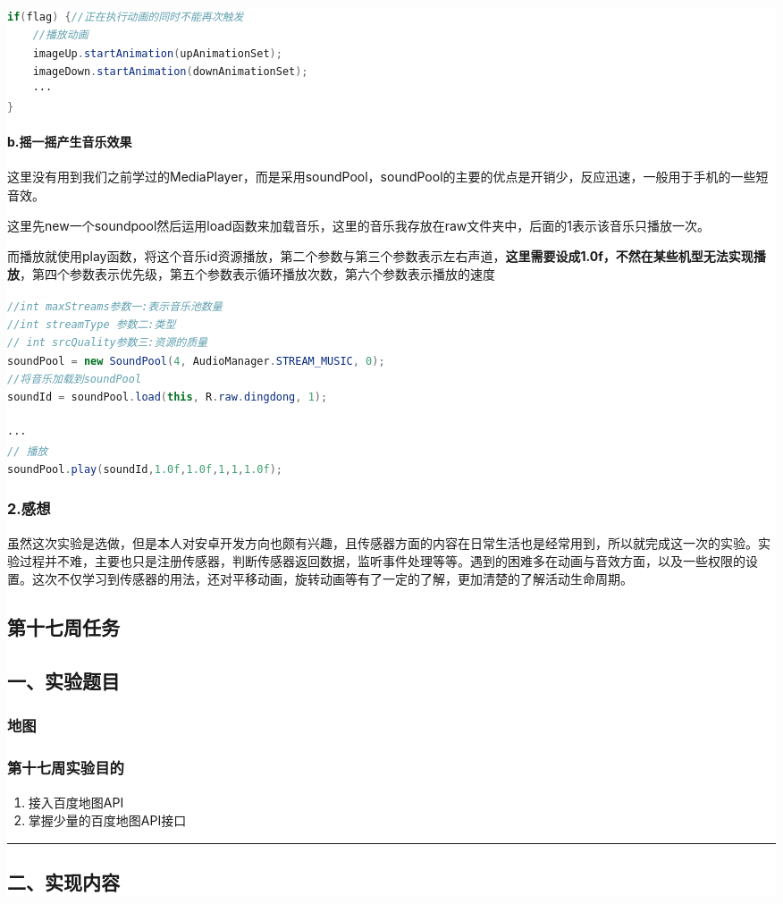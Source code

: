 ```java
if(flag) {//正在执行动画的同时不能再次触发
    //播放动画
    imageUp.startAnimation(upAnimationSet);
    imageDown.startAnimation(downAnimationSet);
    ···
}
```



#### b.摇一摇产生音乐效果

这里没有用到我们之前学过的MediaPlayer，而是采用soundPool，soundPool的主要的优点是开销少，反应迅速，一般用于手机的一些短音效。

这里先new一个soundpool然后运用load函数来加载音乐，这里的音乐我存放在raw文件夹中，后面的1表示该音乐只播放一次。

而播放就使用play函数，将这个音乐id资源播放，第二个参数与第三个参数表示左右声道，**这里需要设成1.0f，不然在某些机型无法实现播放**，第四个参数表示优先级，第五个参数表示循环播放次数，第六个参数表示播放的速度

```java
//int maxStreams参数一:表示音乐池数量
//int streamType 参数二:类型
// int srcQuality参数三:资源的质量
soundPool = new SoundPool(4, AudioManager.STREAM_MUSIC, 0);
//将音乐加载到soundPool
soundId = soundPool.load(this, R.raw.dingdong, 1);

···
// 播放
soundPool.play(soundId,1.0f,1.0f,1,1,1.0f);
```

### 2.感想

虽然这次实验是选做，但是本人对安卓开发方向也颇有兴趣，且传感器方面的内容在日常生活也是经常用到，所以就完成这一次的实验。实验过程并不难，主要也只是注册传感器，判断传感器返回数据，监听事件处理等等。遇到的困难多在动画与音效方面，以及一些权限的设置。这次不仅学习到传感器的用法，还对平移动画，旋转动画等有了一定的了解，更加清楚的了解活动生命周期。





## 第十七周任务

## 一、实验题目

### 地图

### 第十七周实验目的

1. 接入百度地图API
2. 掌握少量的百度地图API接口

------

## 二、实现内容
